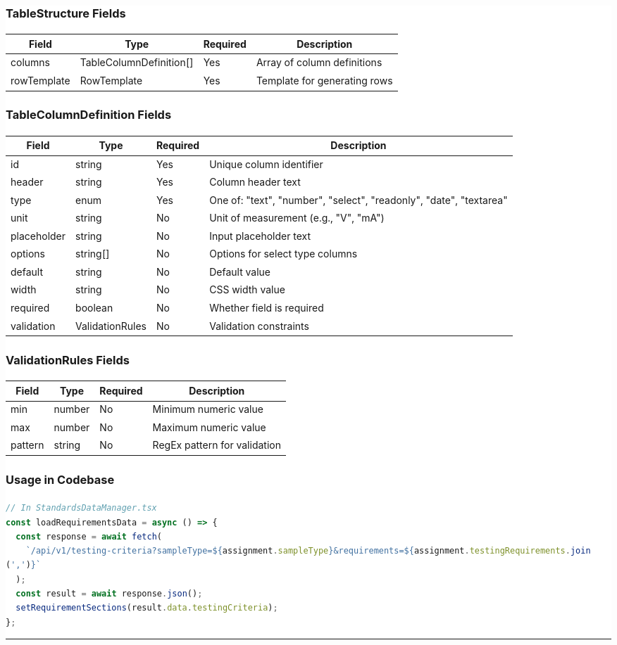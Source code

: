 ### TableStructure Fields
| Field | Type | Required | Description |
|-------|------|----------|-------------|
| columns | TableColumnDefinition[] | Yes | Array of column definitions |
| rowTemplate | RowTemplate | Yes | Template for generating rows |

### TableColumnDefinition Fields
| Field | Type | Required | Description |
|-------|------|----------|-------------|
| id | string | Yes | Unique column identifier |
| header | string | Yes | Column header text |
| type | enum | Yes | One of: "text", "number", "select", "readonly", "date", "textarea" |
| unit | string | No | Unit of measurement (e.g., "V", "mA") |
| placeholder | string | No | Input placeholder text |
| options | string[] | No | Options for select type columns |
| default | string | No | Default value |
| width | string | No | CSS width value |
| required | boolean | No | Whether field is required |
| validation | ValidationRules | No | Validation constraints |

### ValidationRules Fields
| Field | Type | Required | Description |
|-------|------|----------|-------------|
| min | number | No | Minimum numeric value |
| max | number | No | Maximum numeric value |
| pattern | string | No | RegEx pattern for validation |

### Usage in Codebase
```typescript
// In StandardsDataManager.tsx
const loadRequirementsData = async () => {
  const response = await fetch(
    `/api/v1/testing-criteria?sampleType=${assignment.sampleType}&requirements=${assignment.testingRequirements.join(',')}`
  );
  const result = await response.json();
  setRequirementSections(result.data.testingCriteria);
};
```

---